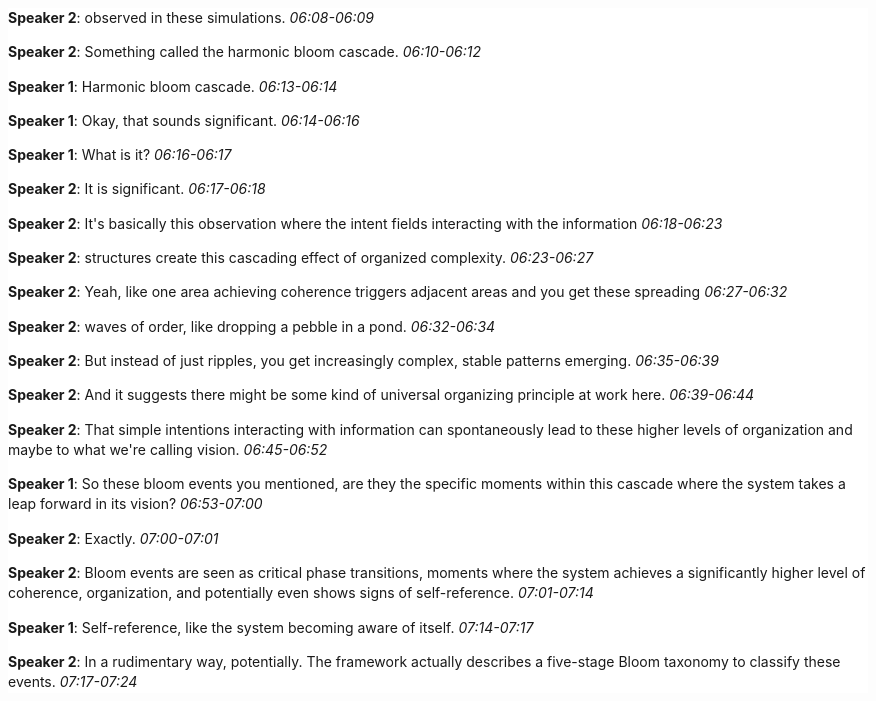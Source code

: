 **Speaker 2**: observed in these simulations.
*06:08-06:09*

**Speaker 2**: Something called the harmonic bloom cascade.
*06:10-06:12*

**Speaker 1**: Harmonic bloom cascade.
*06:13-06:14*

**Speaker 1**: Okay, that sounds significant.
*06:14-06:16*

**Speaker 1**: What is it?
*06:16-06:17*

**Speaker 2**: It is significant.
*06:17-06:18*

**Speaker 2**: It's basically this observation where the intent fields interacting with the information
*06:18-06:23*

**Speaker 2**: structures create this cascading effect of organized complexity.
*06:23-06:27*

**Speaker 2**: Yeah, like one area achieving coherence triggers adjacent areas and you get these spreading
*06:27-06:32*

**Speaker 2**: waves of order, like dropping a pebble in a pond.
*06:32-06:34*

**Speaker 2**: But instead of just ripples, you get increasingly complex, stable patterns emerging.
*06:35-06:39*

**Speaker 2**: And it suggests there might be some kind of universal organizing principle at work here.
*06:39-06:44*

**Speaker 2**: That simple intentions interacting with information can spontaneously lead to these higher levels of organization and maybe to what we're calling vision.
*06:45-06:52*

**Speaker 1**: So these bloom events you mentioned, are they the specific moments within this cascade where the system takes a leap forward in its vision?
*06:53-07:00*

**Speaker 2**: Exactly.
*07:00-07:01*

**Speaker 2**: Bloom events are seen as critical phase transitions, moments where the system achieves a significantly higher level of coherence, organization, and potentially even shows signs of self-reference.
*07:01-07:14*

**Speaker 1**: Self-reference, like the system becoming aware of itself.
*07:14-07:17*

**Speaker 2**: In a rudimentary way, potentially. The framework actually describes a five-stage Bloom taxonomy to classify these events.
*07:17-07:24*
